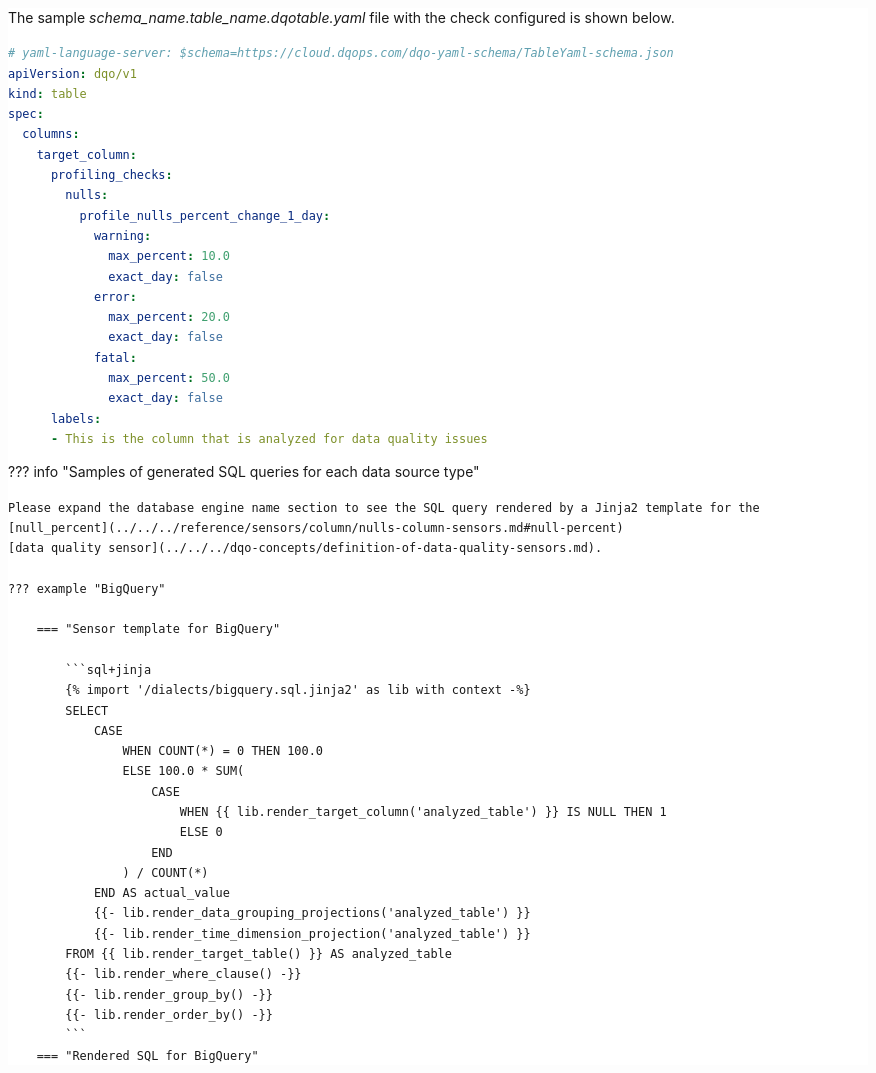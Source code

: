 The sample *schema_name.table_name.dqotable.yaml* file with the check configured is shown below.


```yaml hl_lines="7-18"
# yaml-language-server: $schema=https://cloud.dqops.com/dqo-yaml-schema/TableYaml-schema.json
apiVersion: dqo/v1
kind: table
spec:
  columns:
    target_column:
      profiling_checks:
        nulls:
          profile_nulls_percent_change_1_day:
            warning:
              max_percent: 10.0
              exact_day: false
            error:
              max_percent: 20.0
              exact_day: false
            fatal:
              max_percent: 50.0
              exact_day: false
      labels:
      - This is the column that is analyzed for data quality issues

```

??? info "Samples of generated SQL queries for each data source type"

    Please expand the database engine name section to see the SQL query rendered by a Jinja2 template for the
    [null_percent](../../../reference/sensors/column/nulls-column-sensors.md#null-percent)
    [data quality sensor](../../../dqo-concepts/definition-of-data-quality-sensors.md).

    ??? example "BigQuery"

        === "Sensor template for BigQuery"

            ```sql+jinja
            {% import '/dialects/bigquery.sql.jinja2' as lib with context -%}
            SELECT
                CASE
                    WHEN COUNT(*) = 0 THEN 100.0
                    ELSE 100.0 * SUM(
                        CASE
                            WHEN {{ lib.render_target_column('analyzed_table') }} IS NULL THEN 1
                            ELSE 0
                        END
                    ) / COUNT(*)
                END AS actual_value
                {{- lib.render_data_grouping_projections('analyzed_table') }}
                {{- lib.render_time_dimension_projection('analyzed_table') }}
            FROM {{ lib.render_target_table() }} AS analyzed_table
            {{- lib.render_where_clause() -}}
            {{- lib.render_group_by() -}}
            {{- lib.render_order_by() -}}
            ```
        === "Rendered SQL for BigQuery"
